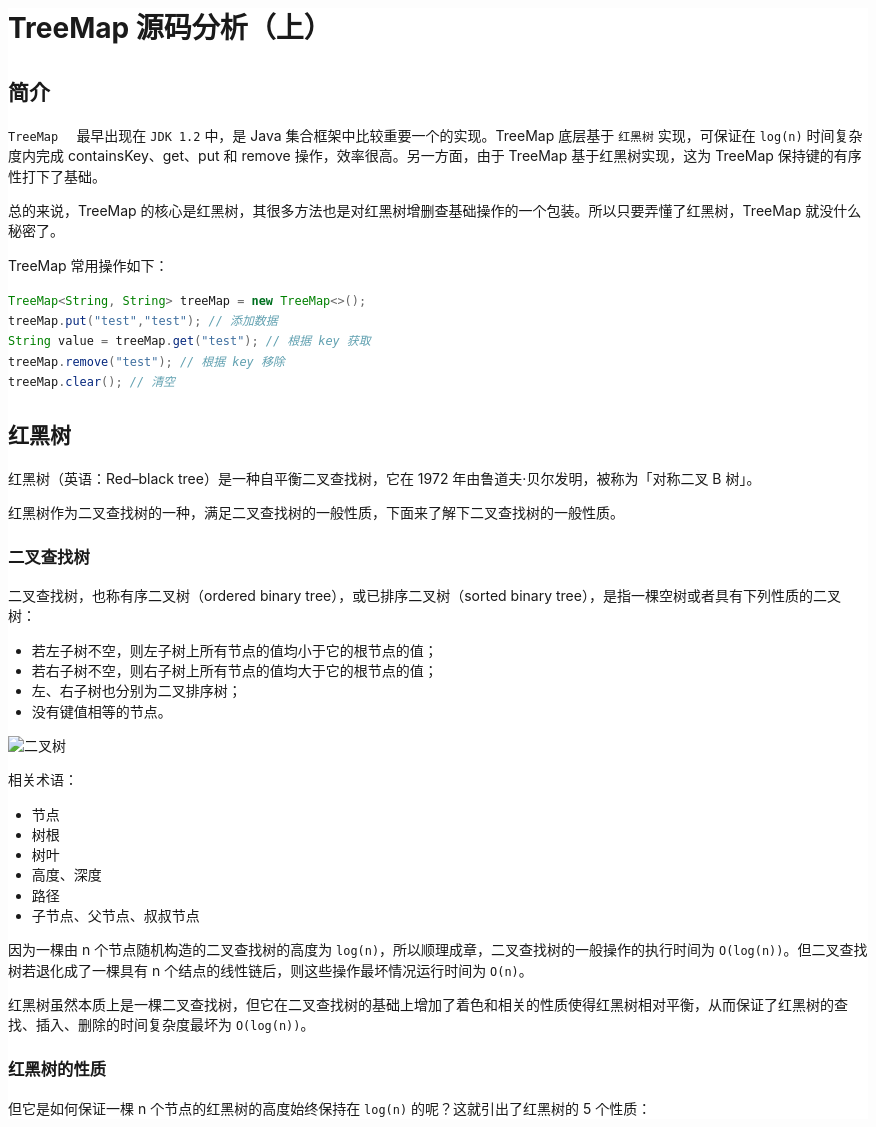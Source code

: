 # TreeMap 源码分析（上）

## 简介

`TreeMap  ` 最早出现在 `JDK 1.2` 中，是 Java 集合框架中比较重要一个的实现。TreeMap 底层基于 `红黑树` 实现，可保证在 `log(n)` 时间复杂度内完成 containsKey、get、put 和 remove 操作，效率很高。另一方面，由于 TreeMap 基于红黑树实现，这为 TreeMap 保持键的有序性打下了基础。

总的来说，TreeMap 的核心是红黑树，其很多方法也是对红黑树增删查基础操作的一个包装。所以只要弄懂了红黑树，TreeMap 就没什么秘密了。

TreeMap 常用操作如下：

```java
TreeMap<String, String> treeMap = new TreeMap<>();
treeMap.put("test","test"); // 添加数据
String value = treeMap.get("test"); // 根据 key 获取
treeMap.remove("test"); // 根据 key 移除
treeMap.clear(); // 清空
```

## 红黑树

红黑树（英语：Red–black tree）是一种自平衡二叉查找树，它在 1972 年由鲁道夫·贝尔发明，被称为「对称二叉 B 树」。

红黑树作为二叉查找树的一种，满足二叉查找树的一般性质，下面来了解下二叉查找树的一般性质。

### 二叉查找树

二叉查找树，也称有序二叉树（ordered binary tree），或已排序二叉树（sorted binary tree），是指一棵空树或者具有下列性质的二叉树：

- 若左子树不空，则左子树上所有节点的值均小于它的根节点的值；
- 若右子树不空，则右子树上所有节点的值均大于它的根节点的值；
- 左、右子树也分别为二叉排序树；
- 没有键值相等的节点。

![二叉树](https://raw.githubusercontent.com/jeanboydev/Android-ReadTheFuckingSourceCode/master/resources/images/java/basic/treemap/01.jpg)

相关术语：

- 节点
- 树根
- 树叶
- 高度、深度
- 路径
- 子节点、父节点、叔叔节点



因为一棵由 n 个节点随机构造的二叉查找树的高度为 `log(n)`，所以顺理成章，二叉查找树的一般操作的执行时间为 `O(log(n))`。但二叉查找树若退化成了一棵具有 n 个结点的线性链后，则这些操作最坏情况运行时间为 `O(n)`。

红黑树虽然本质上是一棵二叉查找树，但它在二叉查找树的基础上增加了着色和相关的性质使得红黑树相对平衡，从而保证了红黑树的查找、插入、删除的时间复杂度最坏为 `O(log(n))`。

### 红黑树的性质

但它是如何保证一棵 n 个节点的红黑树的高度始终保持在 `log(n)` 的呢？这就引出了红黑树的 5 个性质：
